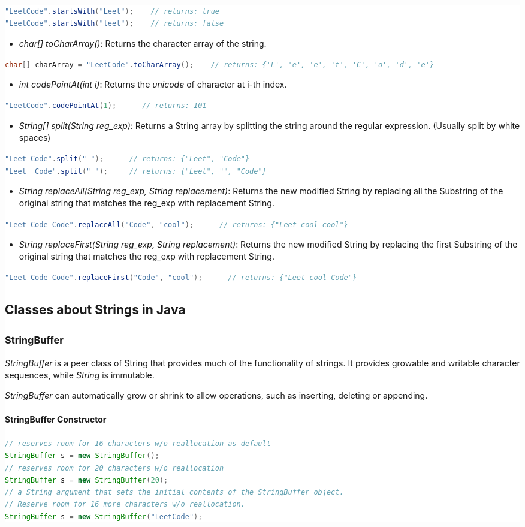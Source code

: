 ```java
"LeetCode".startsWith("Leet");    // returns: true
"LeetCode".startsWith("leet");    // returns: false
```

- _char[] toCharArray()_: Returns the character array of the string.

```java
char[] charArray = "LeetCode".toCharArray();    // returns: {'L', 'e', 'e', 't', 'C', 'o', 'd', 'e'}
```

- _int codePointAt(int i)_: Returns the _unicode_ of character at i-th index.

```java
"LeetCode".codePointAt(1);      // returns: 101
```

- _String[] split(String reg_exp)_: Returns a String array by splitting the string around the regular expression. (Usually split by white spaces)

```java
"Leet Code".split(" ");      // returns: {"Leet", "Code"}
"Leet  Code".split(" ");     // returns: {"Leet", "", "Code"}
```

- _String replaceAll(String reg_exp, String replacement)_: Returns the new modified String by replacing all the Substring of the original string that matches the reg_exp with replacement String.

```java
"Leet Code Code".replaceAll("Code", "cool");      // returns: {"Leet cool cool"}
```

- _String replaceFirst(String reg_exp, String replacement)_: Returns the new modified String by replacing the first Substring of the original string that matches the reg_exp with replacement String.

```java
"Leet Code Code".replaceFirst("Code", "cool");      // returns: {"Leet cool Code"}
```

## Classes about Strings in Java

### StringBuffer

_StringBuffer_ is a peer class of String that provides much of the functionality of strings. It provides growable and writable character sequences, while _String_ is immutable.

_StringBuffer_ can automatically grow or shrink to allow operations, such as inserting, deleting or appending.

#### StringBuffer Constructor

```java
// reserves room for 16 characters w/o reallocation as default
StringBuffer s = new StringBuffer();
// reserves room for 20 characters w/o reallocation
StringBuffer s = new StringBuffer(20);
// a String argument that sets the initial contents of the StringBuffer object.
// Reserve room for 16 more characters w/o reallocation.
StringBuffer s = new StringBuffer("LeetCode");
```
